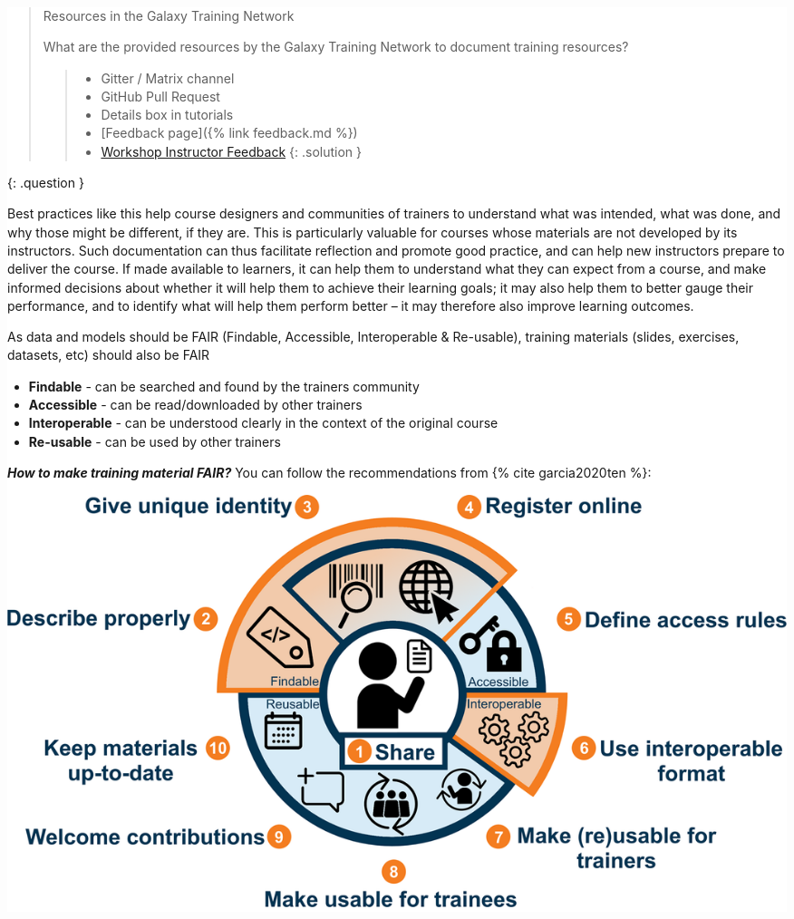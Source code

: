 > <question-title>Resources in the Galaxy Training Network</question-title>
>
> What are the provided resources by the Galaxy Training Network to document
> training resources?
>
> > <solution-title></solution-title>
> >
> > - Gitter / Matrix channel
> > - GitHub Pull Request
> > - Details box in tutorials
> > - [Feedback page]({% link feedback.md %})
> > - [Workshop Instructor Feedback](https://github.com/galaxyproject/training-material/discussions/1452)
> {: .solution }
>
{: .question }

Best practices like this help course designers and communities of trainers to
understand what was intended, what was done, and why those might be different,
if they are. This is particularly valuable for courses whose materials are not
developed by its instructors. Such documentation can thus facilitate reflection
and promote good practice, and can help new instructors prepare to deliver the
course. If made available to learners, it can help them to understand what they
can expect from a course, and make informed decisions about whether it will help
them to achieve their learning goals; it may also help them to better gauge their
performance, and to identify what will help them perform better – it may therefore
also improve learning outcomes.

As data and models should be FAIR (Findable, Accessible, Interoperable & Re-usable),
training materials (slides, exercises, datasets, etc) should also be FAIR

- **Findable** - can be searched and found by the trainers community
- **Accessible** - can be read/downloaded by other trainers
- **Interoperable** - can be understood clearly in the context of the original
  course
- **Re-usable** - can be used by other trainers

***How to make training material FAIR?*** You can follow the recommendations from
{% cite garcia2020ten %}:

![It is like a circle with in the middle "1 - Share" then turning clock wise from left middle: "2 - Describe properly", "3 - Give unique identity", "4 - Register online", "5 - Define access rules", "6 - Use interoperable format", "7 - Make (re)usable for trainers", "8 - Make usable for trainees", "9 - Welcome contributions", "10 - Keep material up-to-date". On the top of rules, "Findable" for 2, 3, 4, "Accessible" for 3, 4, 5, "Interroperable" for 6, "Reusable" for 7, 8, 9, 10](images/fair_training_material.png "Ten simple rules for making training materials FAIR. The first rule—to share—is the central starting point; the Findability rules include description, identity, and registration; the latter two, together with access rules, correspond to Accessibility; Interoperability stands on its own, with one rule about formats; the remaining four rules cover different aspects of Reusability. Illustration from Luc Wiegers and Celia van Gelder ({% cite garcia2020ten %}, {% cite wiegers2019 %})")
